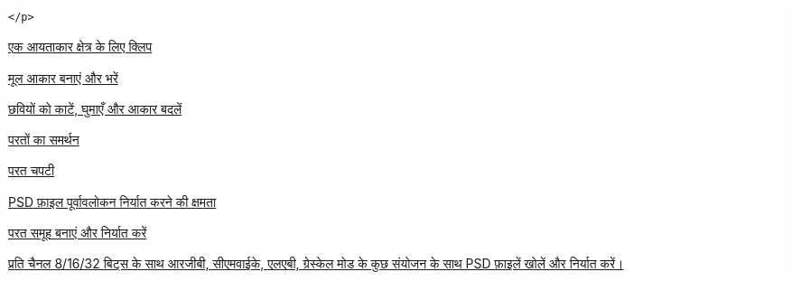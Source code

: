     </p>
   </div>
   <div class="col-lg-4">
    <em class="fa fa-scissors ico-blue fa-2x col-lg-2">
    </em>
    <p class="col-lg-10">
      <a href="https://docs.aspose.com/psd/java/cropping-psd-file-while-converting-to-png/">एक आयताकार क्षेत्र के लिए क्लिप</a>
    </p>
   </div>
   <div class="col-lg-4">
    <em class="fa fa-paint-brush ico-blue fa-2x col-lg-2">
    </em>
    <p class="col-lg-10">
      <a href="https://docs.aspose.com/psd/java/drawing-images/"> मूल आकार बनाएं और भरें</a>
    </p>
   </div>
   <div class="col-lg-4">
    <em class="fa fa-crop ico-blue fa-2x col-lg-2">
    </em>
    <p class="col-lg-10">
      <a href="https://docs.aspose.com/psd/java/crop-rotate-and-resize-images/">छवियों को काटें, घुमाएँ और आकार बदलें</a>
    </p>
   </div>
   <div class="col-lg-4">
    <em class="fa fa-clone ico-blue fa-2x col-lg-2">
    </em>
    <p class="col-lg-10">
      <a href="https://docs.aspose.com/psd/java/layer-types/">परतों का समर्थन</a>
    </p>
   </div>
   <div class="col-lg-4">
    <em class="fa fa-cubes ico-blue fa-2x col-lg-2">
    </em>
    <p class="col-lg-10">
      <a href="https://docs.aspose.com/psd/java/manipulating-photoshop-formats/#support-flatten-layers">परत चपटी</a>
    </p>
   </div>
   <div class="col-lg-4">
    <em class="fa fa-eye ico-blue fa-2x col-lg-2">
    </em>
    <p class="col-lg-10">
      <a href="https://docs.aspose.com/psd/java/converting-psd-image-to-raster-format/"> PSD फ़ाइल पूर्वावलोकन निर्यात करने की क्षमता</a>
    </p>
   </div>
   <div class="col-lg-4">
    <em class="fa fa-pencil-square-o ico-blue fa-2x col-lg-2">
    </em>
    <p class="col-lg-10">
      <a href="https://docs.aspose.com/psd/java/export-layer-group-to-image/"> परत समूह बनाएं और निर्यात करें</a>
    </p>
   </div>
   <div class="col-lg-4">
    <em class="fa fa-cog ico-blue fa-2x col-lg-2">
    </em>
    <p class="col-lg-10">
      <a href="https://docs.aspose.com/psd/java/color-space-conversion-for-jpeg-through-icc-profiles/"> प्रति चैनल 8/16/32 बिट्स के साथ आरजीबी, सीएमवाईके, एलएबी, ग्रेस्केल मोड के कुछ संयोजन के साथ PSD फ़ाइलें खोलें और निर्यात करें।</a>
    </p>
